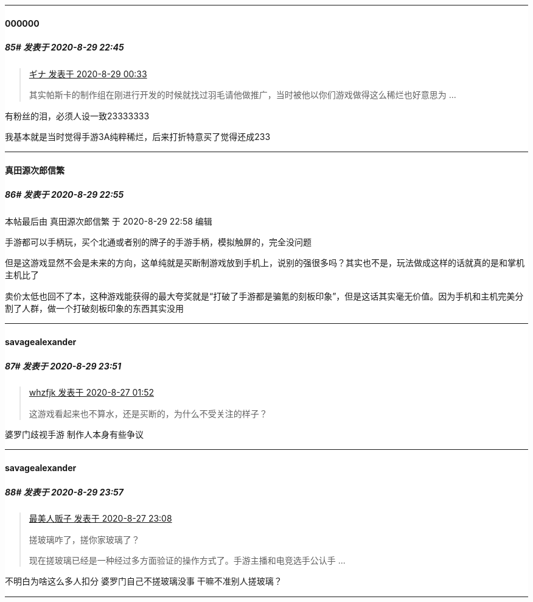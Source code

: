
-----

####  000000  
##### 85#       发表于 2020-8-29 22:45


<blockquote><a href="httphttps://bbs.saraba1st.com/2b/forum.php?mod=redirect&amp;goto=findpost&amp;pid=48580309&amp;ptid=1956747" target="_blank">ギナ 发表于 2020-8-29 00:33</a>

其实帕斯卡的制作组在刚进行开发的时候就找过羽毛请他做推广，当时被他以你们游戏做得这么稀烂也好意思为 ...</blockquote>
有粉丝的泪，必须人设一致23333333


我基本就是当时觉得手游3A纯粹稀烂，后来打折特意买了觉得还成233


-----

####  真田源次郎信繁  
##### 86#       发表于 2020-8-29 22:55


 本帖最后由 真田源次郎信繁 于 2020-8-29 22:58 编辑 

手游都可以手柄玩，买个北通或者别的牌子的手游手柄，模拟触屏的，完全没问题

但是这游戏显然不会是未来的方向，这单纯就是买断制游戏放到手机上，说别的强很多吗？其实也不是，玩法做成这样的话就真的是和掌机主机比了

卖价太低也回不了本，这种游戏能获得的最大夸奖就是“打破了手游都是骗氪的刻板印象”，但是这话其实毫无价值。因为手机和主机完美分割了人群，做一个打破刻板印象的东西其实没用


-----

####  savagealexander  
##### 87#       发表于 2020-8-29 23:51


<blockquote><a href="httphttps://bbs.saraba1st.com/2b/forum.php?mod=redirect&amp;goto=findpost&amp;pid=48561096&amp;ptid=1956747" target="_blank">whzfjk 发表于 2020-8-27 01:52</a>

这游戏看起来也不算水，还是买断的，为什么不受关注的样子？</blockquote>
婆罗门歧视手游 制作人本身有些争议


-----

####  savagealexander  
##### 88#       发表于 2020-8-29 23:57


<blockquote><a href="httphttps://bbs.saraba1st.com/2b/forum.php?mod=redirect&amp;goto=findpost&amp;pid=48570350&amp;ptid=1956747" target="_blank">最美人贩子 发表于 2020-8-27 23:08</a>

搓玻璃咋了，搓你家玻璃了？

现在搓玻璃已经是一种经过多方面验证的操作方式了。手游主播和电竞选手公认手 ...</blockquote>
不明白为啥这么多人扣分 婆罗门自己不搓玻璃没事 干嘛不准别人搓玻璃？


-----
